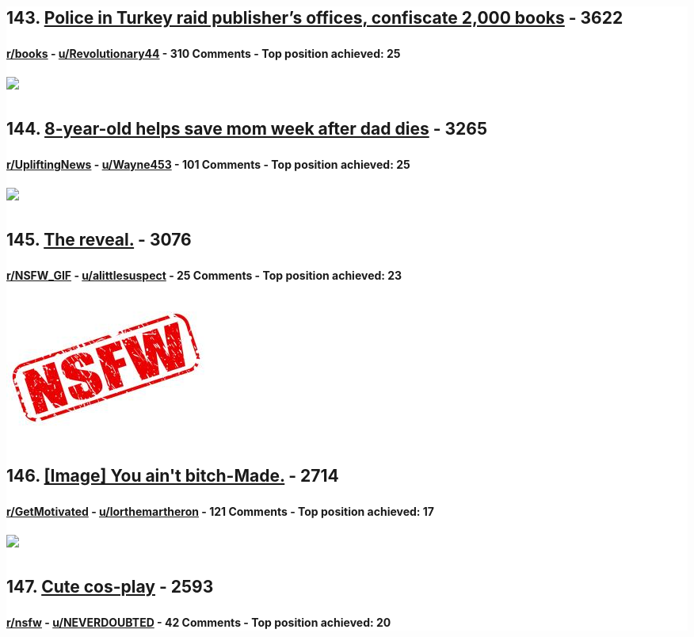 ## 143. [Police in Turkey raid publisher’s offices, confiscate 2,000 books](http://reddit.com/r/books/comments/69x0d3/police_in_turkey_raid_publishers_offices/) - 3622
#### [r/books](http://reddit.com/r/books) - [u/Revolutionary44](http://reddit.com/u/Revolutionary44) - 310 Comments - Top position achieved: 25

<a href="https://komnews.org/police-in-turkey-raid-publishers-offices-confiscate-2000-books/"><img src="https://b.thumbs.redditmedia.com/k2RKWJsjaWOcHR8NVS9DnkCY7lN1So0mgsdOCWdCghw.jpg"></img></a>

## 144. [8-year-old helps save mom week after dad dies](http://reddit.com/r/UpliftingNews/comments/69vyed/8yearold_helps_save_mom_week_after_dad_dies/) - 3265
#### [r/UpliftingNews](http://reddit.com/r/UpliftingNews) - [u/Wayne453](http://reddit.com/u/Wayne453) - 101 Comments - Top position achieved: 25

<a href="http://squashjack.com/2017/05/8-year-old-helps-save-mom-week-dad-dies/"><img src="https://b.thumbs.redditmedia.com/Q4gb3ybB7Zm58uo6H_E7DvaacEbV20S0yaTYiyThRig.jpg"></img></a>

## 145. [The reveal.](http://reddit.com/r/NSFW_GIF/comments/69wyp7/the_reveal/) - 3076
#### [r/NSFW_GIF](http://reddit.com/r/NSFW_GIF) - [u/alittlesuspect](http://reddit.com/u/alittlesuspect) - 25 Comments - Top position achieved: 23

<a href="http://i.imgur.com/yEXcWjE.gifv"><img src="https://github.com/mgerb/top-of-reddit/raw/master/nsfw.jpg"></img></a>

## 146. [[Image] You ain't bitch-Made.](http://reddit.com/r/GetMotivated/comments/6a0nbd/image_you_aint_bitchmade/) - 2714
#### [r/GetMotivated](http://reddit.com/r/GetMotivated) - [u/lorthemartheron](http://reddit.com/u/lorthemartheron) - 121 Comments - Top position achieved: 17

<a href="https://i.redd.it/owpmt0i94cwy.jpg"><img src="https://b.thumbs.redditmedia.com/vmdi4dIW8Q_m49bKk0Z0Mi_7vdT9gVRolgt0KU6AM8c.jpg"></img></a>

## 147. [Cute cos-play](http://reddit.com/r/nsfw/comments/6a26mw/cute_cosplay/) - 2593
#### [r/nsfw](http://reddit.com/r/nsfw) - [u/NEVERDOUBTED](http://reddit.com/u/NEVERDOUBTED) - 42 Comments - Top position achieved: 20
